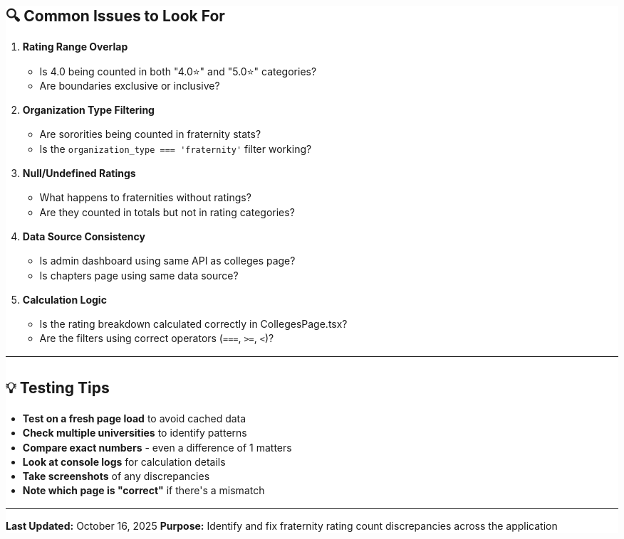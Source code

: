 
## 🔍 Common Issues to Look For

1. **Rating Range Overlap**
   - Is 4.0 being counted in both "4.0⭐" and "5.0⭐" categories?
   - Are boundaries exclusive or inclusive?

2. **Organization Type Filtering**
   - Are sororities being counted in fraternity stats?
   - Is the `organization_type === 'fraternity'` filter working?

3. **Null/Undefined Ratings**
   - What happens to fraternities without ratings?
   - Are they counted in totals but not in rating categories?

4. **Data Source Consistency**
   - Is admin dashboard using same API as colleges page?
   - Is chapters page using same data source?

5. **Calculation Logic**
   - Is the rating breakdown calculated correctly in CollegesPage.tsx?
   - Are the filters using correct operators (`===`, `>=`, `<`)?

---

## 💡 Testing Tips

- **Test on a fresh page load** to avoid cached data
- **Check multiple universities** to identify patterns
- **Compare exact numbers** - even a difference of 1 matters
- **Look at console logs** for calculation details
- **Take screenshots** of any discrepancies
- **Note which page is "correct"** if there's a mismatch

---

**Last Updated:** October 16, 2025
**Purpose:** Identify and fix fraternity rating count discrepancies across the application
